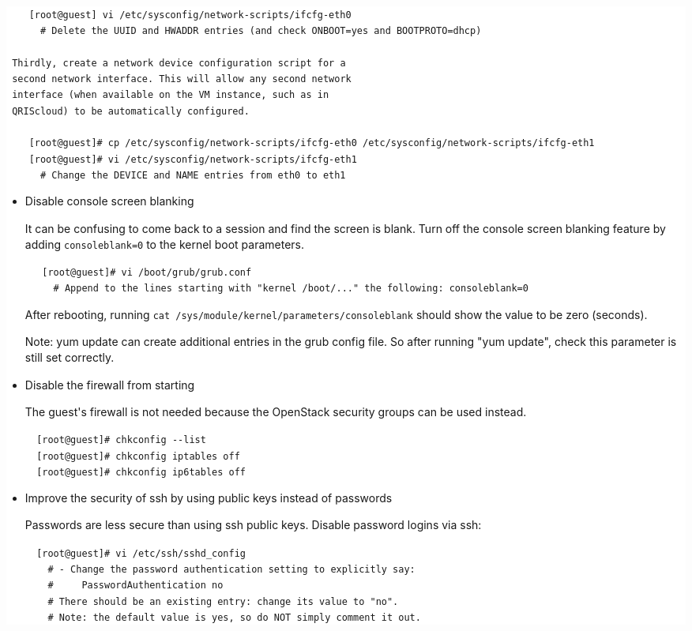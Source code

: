         [root@guest] vi /etc/sysconfig/network-scripts/ifcfg-eth0
          # Delete the UUID and HWADDR entries (and check ONBOOT=yes and BOOTPROTO=dhcp)

     Thirdly, create a network device configuration script for a
     second network interface. This will allow any second network
     interface (when available on the VM instance, such as in
     QRIScloud) to be automatically configured.

        [root@guest]# cp /etc/sysconfig/network-scripts/ifcfg-eth0 /etc/sysconfig/network-scripts/ifcfg-eth1
        [root@guest]# vi /etc/sysconfig/network-scripts/ifcfg-eth1
          # Change the DEVICE and NAME entries from eth0 to eth1

- Disable console screen blanking

    It can be confusing to come back to a session and find the screen
    is blank. Turn off the console screen blanking feature by adding
    `consoleblank=0` to the kernel boot parameters.

         [root@guest]# vi /boot/grub/grub.conf
           # Append to the lines starting with "kernel /boot/..." the following: consoleblank=0

    After rebooting, running `cat
    /sys/module/kernel/parameters/consoleblank` should show the
    value to be zero (seconds).

    Note: yum update can create additional entries in the grub config
    file.  So after running "yum update", check this parameter is
    still set correctly.

- Disable the firewall from starting

    The guest's firewall is not needed because the OpenStack security
    groups can be used instead.

        [root@guest]# chkconfig --list
        [root@guest]# chkconfig iptables off
        [root@guest]# chkconfig ip6tables off

- Improve the security of ssh by using public keys instead of passwords

    Passwords are less secure than using ssh public keys. Disable
    password logins via ssh:

        [root@guest]# vi /etc/ssh/sshd_config
          # - Change the password authentication setting to explicitly say:
          #     PasswordAuthentication no
          # There should be an existing entry: change its value to "no".
          # Note: the default value is yes, so do NOT simply comment it out.
